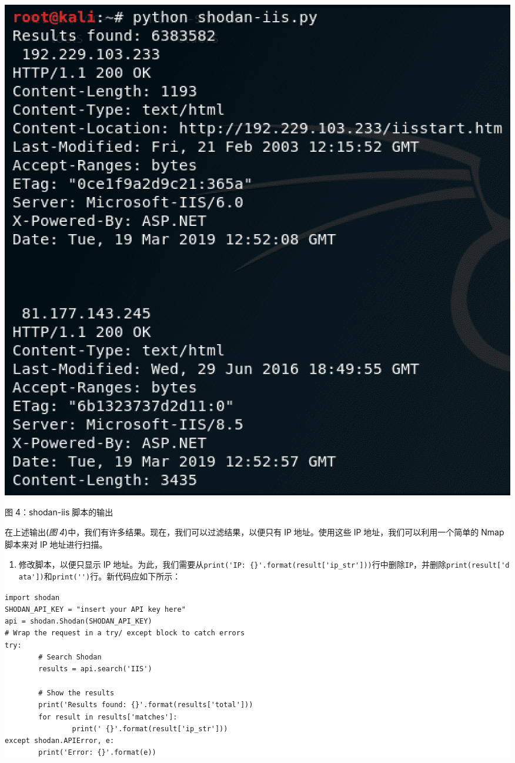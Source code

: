 ![](img/fd1a71bb-1438-4bef-a0bc-5af725e42267.png)

图 4：shodan-iis 脚本的输出

在上述输出(*图 4*)中，我们有许多结果。现在，我们可以过滤结果，以便只有 IP 地址。使用这些 IP 地址，我们可以利用一个简单的 Nmap 脚本来对 IP 地址进行扫描。

1.  修改脚本，以便只显示 IP 地址。为此，我们需要从`print('IP: {}'.format(result['ip_str']))`行中删除`IP`，并删除`print(result['data'])`和`print('')`行。新代码应如下所示：

```
import shodan
SHODAN_API_KEY = "insert your API key here"
api = shodan.Shodan(SHODAN_API_KEY)
# Wrap the request in a try/ except block to catch errors
try:
        # Search Shodan
        results = api.search('IIS')

        # Show the results
        print('Results found: {}'.format(results['total']))
        for result in results['matches']:
                print(' {}'.format(result['ip_str']))
except shodan.APIError, e:
        print('Error: {}'.format(e))
```